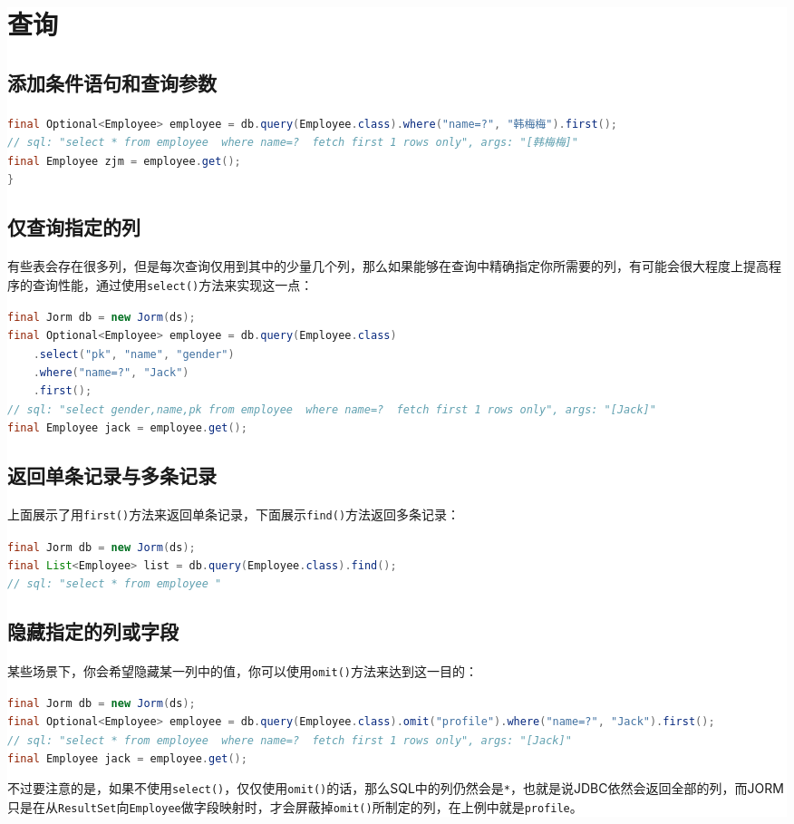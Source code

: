

# 查询
## 添加条件语句和查询参数
```java
final Optional<Employee> employee = db.query(Employee.class).where("name=?", "韩梅梅").first();
// sql: "select * from employee  where name=?  fetch first 1 rows only", args: "[韩梅梅]"
final Employee zjm = employee.get();
}
```

## 仅查询指定的列

有些表会存在很多列，但是每次查询仅用到其中的少量几个列，那么如果能够在查询中精确指定你所需要的列，有可能会很大程度上提高程序的查询性能，通过使用`select()`方法来实现这一点：

```java
final Jorm db = new Jorm(ds);
final Optional<Employee> employee = db.query(Employee.class)
    .select("pk", "name", "gender")
    .where("name=?", "Jack")
    .first();
// sql: "select gender,name,pk from employee  where name=?  fetch first 1 rows only", args: "[Jack]"
final Employee jack = employee.get();
```



## 返回单条记录与多条记录

上面展示了用`first()`方法来返回单条记录，下面展示`find()`方法返回多条记录：

```java
final Jorm db = new Jorm(ds);
final List<Employee> list = db.query(Employee.class).find();
// sql: "select * from employee "
```



## 隐藏指定的列或字段

某些场景下，你会希望隐藏某一列中的值，你可以使用`omit()`方法来达到这一目的：

```java
final Jorm db = new Jorm(ds);
final Optional<Employee> employee = db.query(Employee.class).omit("profile").where("name=?", "Jack").first();
// sql: "select * from employee  where name=?  fetch first 1 rows only", args: "[Jack]"
final Employee jack = employee.get();
```

不过要注意的是，如果不使用`select()`，仅仅使用`omit()`的话，那么SQL中的列仍然会是`*`，也就是说JDBC依然会返回全部的列，而JORM只是在从`ResultSet`向`Employee`做字段映射时，才会屏蔽掉`omit()`所制定的列，在上例中就是`profile`。
